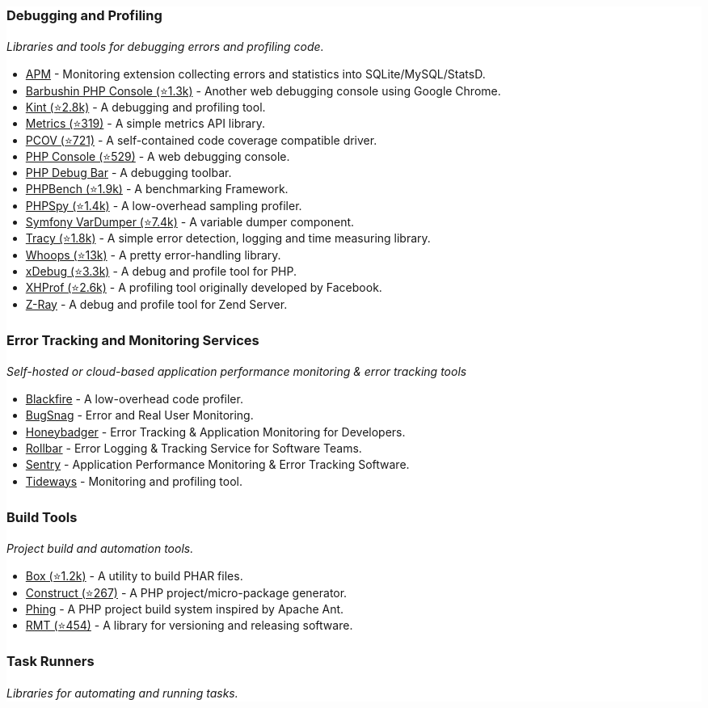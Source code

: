 ### Debugging and Profiling

*Libraries and tools for debugging errors and profiling code.*

*   [APM](https://pecl.php.net/package/APM) - Monitoring extension collecting errors and statistics into SQLite/MySQL/StatsD.
*   [Barbushin PHP Console (⭐1.3k)](https://github.com/barbushin/php-console) - Another web debugging console using Google Chrome.
*   [Kint (⭐2.8k)](https://github.com/kint-php/kint) - A debugging and profiling tool.
*   [Metrics (⭐319)](https://github.com/beberlei/metrics) - A simple metrics API library.
*   [PCOV (⭐721)](https://github.com/krakjoe/pcov) - A self-contained code coverage compatible driver.
*   [PHP Console (⭐529)](https://github.com/Seldaek/php-console) - A web debugging console.
*   [PHP Debug Bar](http://phpdebugbar.com/) - A debugging toolbar.
*   [PHPBench (⭐1.9k)](https://github.com/phpbench/phpbench) - A benchmarking Framework.
*   [PHPSpy (⭐1.4k)](https://github.com/adsr/phpspy) - A low-overhead sampling profiler.
*   [Symfony VarDumper (⭐7.4k)](https://github.com/symfony/var-dumper) - A variable dumper component.
*   [Tracy (⭐1.8k)](https://github.com/nette/tracy) - A simple error detection, logging and time measuring library.
*   [Whoops (⭐13k)](https://github.com/filp/whoops) - A pretty error-handling library.
*   [xDebug (⭐3.3k)](https://github.com/xdebug/xdebug) - A debug and profile tool for PHP.
*   [XHProf (⭐2.6k)](https://github.com/phacility/xhprof) - A profiling tool originally developed by Facebook.
*   [Z-Ray](https://www.zend.com/products/z-ray) - A debug and profile tool for Zend Server.

### Error Tracking and Monitoring Services

*Self-hosted or cloud-based application performance monitoring & error tracking tools*

*   [Blackfire](https://www.blackfire.io) - A low-overhead code profiler.
*   [BugSnag](https://www.bugsnag.com/) - Error and Real User Monitoring.
*   [Honeybadger](https://www.honeybadger.io/) - Error Tracking & Application Monitoring for Developers.
*   [Rollbar](https://rollbar.com/) - Error Logging & Tracking Service for Software Teams.
*   [Sentry](https://sentry.io/welcome/) - Application Performance Monitoring & Error Tracking Software.
*   [Tideways](https://tideways.com/) - Monitoring and profiling tool.

### Build Tools

*Project build and automation tools.*

*   [Box (⭐1.2k)](https://github.com/box-project/box) - A utility to build PHAR files.
*   [Construct (⭐267)](https://github.com/jonathantorres/construct) - A PHP project/micro-package generator.
*   [Phing](https://www.phing.info/) - A PHP project build system inspired by Apache Ant.
*   [RMT (⭐454)](https://github.com/liip/RMT) - A library for versioning and releasing software.

### Task Runners

*Libraries for automating and running tasks.*

